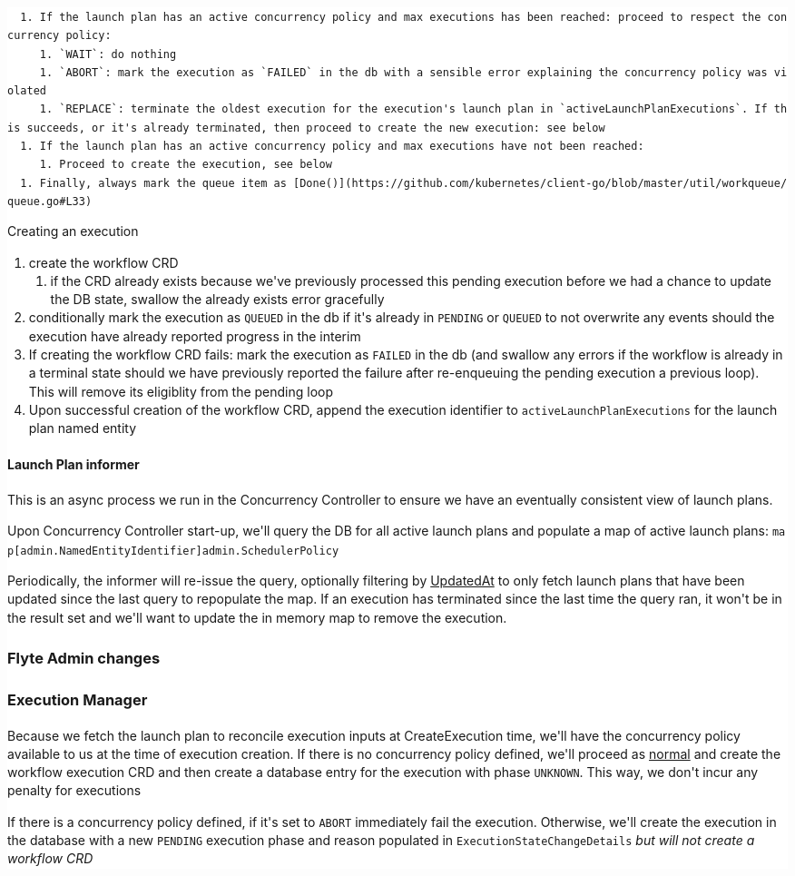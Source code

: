       1. If the launch plan has an active concurrency policy and max executions has been reached: proceed to respect the concurrency policy:
         1. `WAIT`: do nothing
         1. `ABORT`: mark the execution as `FAILED` in the db with a sensible error explaining the concurrency policy was violated
         1. `REPLACE`: terminate the oldest execution for the execution's launch plan in `activeLaunchPlanExecutions`. If this succeeds, or it's already terminated, then proceed to create the new execution: see below
      1. If the launch plan has an active concurrency policy and max executions have not been reached:
         1. Proceed to create the execution, see below
      1. Finally, always mark the queue item as [Done()](https://github.com/kubernetes/client-go/blob/master/util/workqueue/queue.go#L33)
      
Creating an execution
1. create the workflow CRD
   1. if the CRD already exists because we've previously processed this pending execution before we had a chance to update the DB state, swallow the already exists error gracefully
1. conditionally mark the execution as `QUEUED` in the db if it's already in `PENDING` or  `QUEUED` to not overwrite any events should the execution have already reported progress in the interim
1. If creating the workflow CRD fails: mark the execution as `FAILED` in the db (and swallow any errors if the workflow is already in a terminal state should we have previously reported the failure after re-enqueuing the pending execution a previous loop). This will remove its eligiblity from the pending loop
2. Upon successful creation of the workflow CRD, append the execution identifier to `activeLaunchPlanExecutions` for the launch plan named entity

#### Launch Plan informer
This is an async process we run in the Concurrency Controller to ensure we have an eventually consistent view of launch plans.

Upon Concurrency Controller start-up, we'll query the DB for all active launch plans and populate a map of active launch plans: `map[admin.NamedEntityIdentifier]admin.SchedulerPolicy`

Periodically, the informer will re-issue the query, optionally filtering by [UpdatedAt](https://github.com/flyteorg/flyte/blob/master/datacatalog/pkg/repositories/models/base.go#L7) to only fetch launch plans that have been updated since the last query to repopulate the map. If an execution has terminated since the last time the query ran, it won't be in the result set and we'll want to update the in memory map to remove the execution.


### Flyte Admin changes
### Execution Manager
Because we fetch the launch plan to reconcile execution inputs at CreateExecution time, we'll have the concurrency policy available to us at the time of execution creation.
If there is no concurrency policy defined, we'll proceed as [normal](https://github.com/flyteorg/flyte/blob/f14348165ccdfb26f8509c0f1ef380a360e59c4d/flyteadmin/pkg/manager/impl/execution_manager.go#L1169-L1173) and create the workflow execution CRD and then create a database entry for the execution with phase `UNKNOWN`. This way, we don't incur any penalty for executions 

If there is a concurrency policy defined, if it's set to `ABORT` immediately fail the execution. Otherwise, we'll create the execution in the database with a new `PENDING` execution phase and reason populated in `ExecutionStateChangeDetails` _but will not create a workflow CRD_
